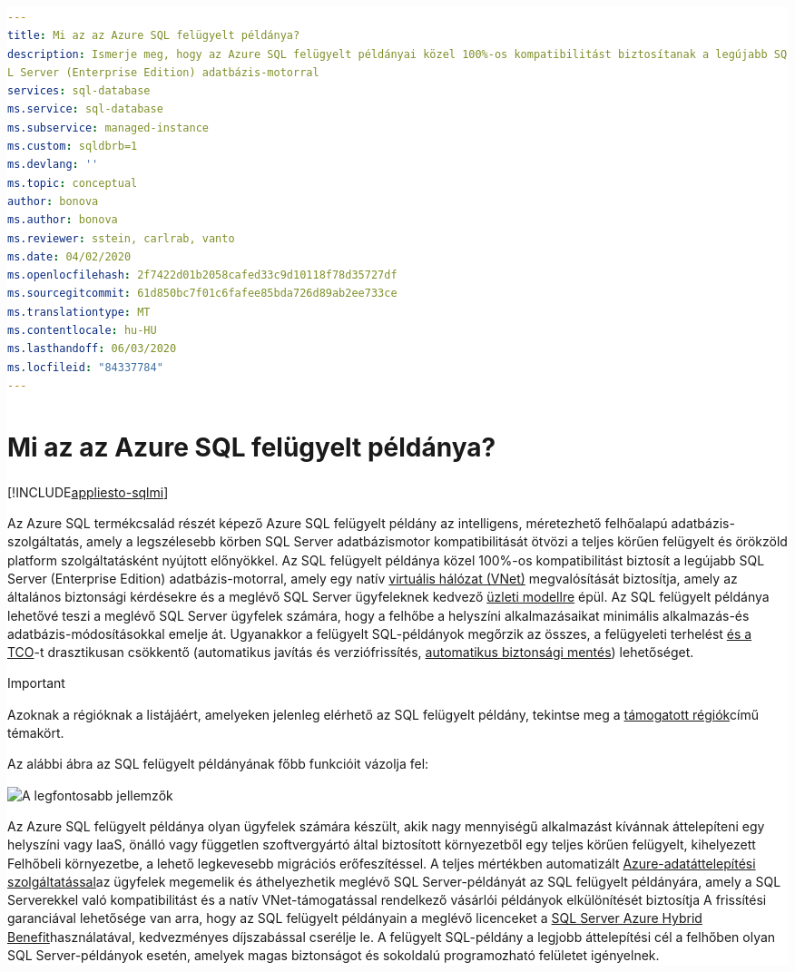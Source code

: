 ```yaml
---
title: Mi az az Azure SQL felügyelt példánya?
description: Ismerje meg, hogy az Azure SQL felügyelt példányai közel 100%-os kompatibilitást biztosítanak a legújabb SQL Server (Enterprise Edition) adatbázis-motorral
services: sql-database
ms.service: sql-database
ms.subservice: managed-instance
ms.custom: sqldbrb=1
ms.devlang: ''
ms.topic: conceptual
author: bonova
ms.author: bonova
ms.reviewer: sstein, carlrab, vanto
ms.date: 04/02/2020
ms.openlocfilehash: 2f7422d01b2058cafed33c9d10118f78d35727df
ms.sourcegitcommit: 61d850bc7f01c6fafee85bda726d89ab2ee733ce
ms.translationtype: MT
ms.contentlocale: hu-HU
ms.lasthandoff: 06/03/2020
ms.locfileid: "84337784"
---
```

# <a name="what-is-azure-sql-managed-instance"></a>Mi az az Azure SQL felügyelt példánya?
[!INCLUDE[appliesto-sqlmi](../includes/appliesto-sqlmi.md)]

Az Azure SQL termékcsalád részét képező Azure SQL felügyelt példány az intelligens, méretezhető felhőalapú adatbázis-szolgáltatás, amely a legszélesebb körben SQL Server adatbázismotor kompatibilitását ötvözi a teljes körűen felügyelt és örökzöld platform szolgáltatásként nyújtott előnyökkel. Az SQL felügyelt példánya közel 100%-os kompatibilitást biztosít a legújabb SQL Server (Enterprise Edition) adatbázis-motorral, amely egy natív [virtuális hálózat (VNet)](../../virtual-network/virtual-networks-overview.md) megvalósítását biztosítja, amely az általános biztonsági kérdésekre és a meglévő SQL Server ügyfeleknek kedvező [üzleti modellre](https://azure.microsoft.com/pricing/details/sql-database/) épül. Az SQL felügyelt példánya lehetővé teszi a meglévő SQL Server ügyfelek számára, hogy a felhőbe a helyszíni alkalmazásaikat minimális alkalmazás-és adatbázis-módosításokkal emelje át. Ugyanakkor a felügyelt SQL-példányok megőrzik az összes, a felügyeleti terhelést [és a TCO](../database/high-availability-sla.md)-t drasztikusan csökkentő (automatikus javítás és verziófrissítés, [automatikus biztonsági mentés](../database/automated-backups-overview.md)) lehetőséget.

> [!IMPORTANT]
> Azoknak a régióknak a listájáért, amelyeken jelenleg elérhető az SQL felügyelt példány, tekintse meg a [támogatott régiók](resource-limits.md#supported-regions)című témakört.

Az alábbi ábra az SQL felügyelt példányának főbb funkcióit vázolja fel:

![A legfontosabb jellemzők](./media/sql-managed-instance-paas-overview/key-features.png)

Az Azure SQL felügyelt példánya olyan ügyfelek számára készült, akik nagy mennyiségű alkalmazást kívánnak áttelepíteni egy helyszíni vagy IaaS, önálló vagy független szoftvergyártó által biztosított környezetből egy teljes körűen felügyelt, kihelyezett Felhőbeli környezetbe, a lehető legkevesebb migrációs erőfeszítéssel. A teljes mértékben automatizált [Azure-adatáttelepítési szolgáltatással](../../dms/tutorial-sql-server-to-managed-instance.md#create-an-azure-database-migration-service-instance)az ügyfelek megemelik és áthelyezhetik meglévő SQL Server-példányát az SQL felügyelt példányára, amely a SQL Serverekkel való kompatibilitást és a natív VNet-támogatással rendelkező vásárlói példányok elkülönítését biztosítja  A frissítési garanciával lehetősége van arra, hogy az SQL felügyelt példányain a meglévő licenceket a [SQL Server Azure Hybrid Benefit](https://azure.microsoft.com/pricing/hybrid-benefit/)használatával, kedvezményes díjszabással cserélje le. A felügyelt SQL-példány a legjobb áttelepítési cél a felhőben olyan SQL Server-példányok esetén, amelyek magas biztonságot és sokoldalú programozható felületet igényelnek.

